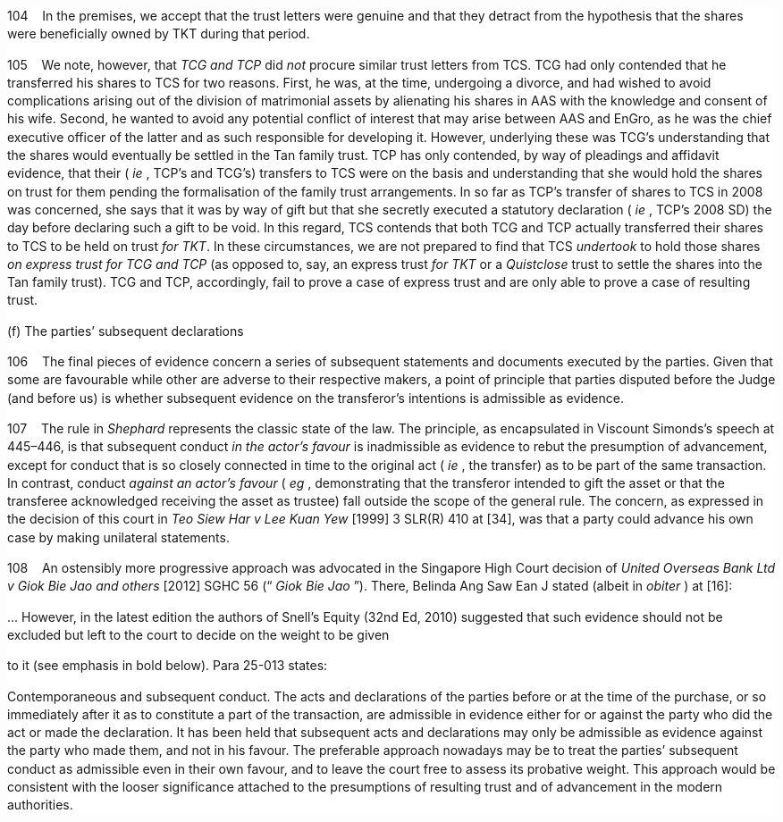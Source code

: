 104    In the premises, we accept that the trust letters were genuine and that they detract from the hypothesis that the shares were beneficially owned by TKT during that period. 

105    We note, however, that _TCG and TCP_ did _not_ procure similar trust letters from TCS. TCG had only contended that he transferred his shares to TCS for two reasons. First, he was, at the time, undergoing a divorce, and had wished to avoid complications arising out of the division of matrimonial assets by alienating his shares in AAS with the knowledge and consent of his wife. Second, he wanted to avoid any potential conflict of interest that may arise between AAS and EnGro, as he was the chief executive officer of the latter and as such responsible for developing it. However, underlying these was TCG’s understanding that the shares would eventually be settled in the Tan family trust. TCP has only contended, by way of pleadings and affidavit evidence, that their ( _ie_ , TCP’s and TCG’s) transfers to TCS were on the basis and understanding that she would hold the shares on trust for them pending the formalisation of the family trust arrangements. In so far as TCP’s transfer of shares to TCS in 2008 was concerned, she says that it was by way of gift but that she secretly executed a statutory declaration ( _ie_ , TCP’s 2008 SD) the day before declaring such a gift to be void. In this regard, TCS contends that both TCG and TCP actually transferred their shares to TCS to be held on trust _for TKT_. In these circumstances, we are not prepared to find that TCS _undertook_ to hold those shares _on express trust for TCG and TCP_ (as opposed to, say, an express trust _for TKT_ or a _Quistclose_ trust to settle the shares into the Tan family trust). TCG and TCP, accordingly, fail to prove a case of express trust and are only able to prove a case of resulting trust. 

(f) The parties’ subsequent declarations 

106    The final pieces of evidence concern a series of subsequent statements and documents executed by the parties. Given that some are favourable while other are adverse to their respective makers, a point of principle that parties disputed before the Judge (and before us) is whether subsequent evidence on the transferor’s intentions is admissible as evidence. 

107    The rule in _Shephard_ represents the classic state of the law. The principle, as encapsulated in Viscount Simonds’s speech at 445–446, is that subsequent conduct _in the actor’s favour_ is inadmissible as evidence to rebut the presumption of advancement, except for conduct that is so closely connected in time to the original act ( _ie_ , the transfer) as to be part of the same transaction. In contrast, conduct _against an actor’s favour_ ( _eg_ , demonstrating that the transferor intended to gift the asset or that the transferee acknowledged receiving the asset as trustee) fall outside the scope of the general rule. The concern, as expressed in the decision of this court in _Teo Siew Har v Lee Kuan Yew_ [1999] 3 SLR(R) 410 at [34], was that a party could advance his own case by making unilateral statements. 

108    An ostensibly more progressive approach was advocated in the Singapore High Court decision of _United Overseas Bank Ltd v Giok Bie Jao and others_ [2012] SGHC 56 (“ _Giok Bie Jao_ ”). There, Belinda Ang Saw Ean J stated (albeit in _obiter_ ) at [16]: 

 ... However, in the latest edition the authors of Snell’s Equity (32nd Ed, 2010) suggested that such evidence should not be excluded but left to the court to decide on the weight to be given 


 to it (see emphasis in bold below). Para 25-013 states: 

 Contemporaneous and subsequent conduct. The acts and declarations of the parties before or at the time of the purchase, or so immediately after it as to constitute a part of the transaction, are admissible in evidence either for or against the party who did the act or made the declaration. It has been held that subsequent acts and declarations may only be admissible as evidence against the party who made them, and not in his favour. The preferable approach nowadays may be to treat the parties’ subsequent conduct as admissible even in their own favour, and to leave the court free to assess its probative weight. This approach would be consistent with the looser significance attached to the presumptions of resulting trust and of advancement in the modern authorities. 
